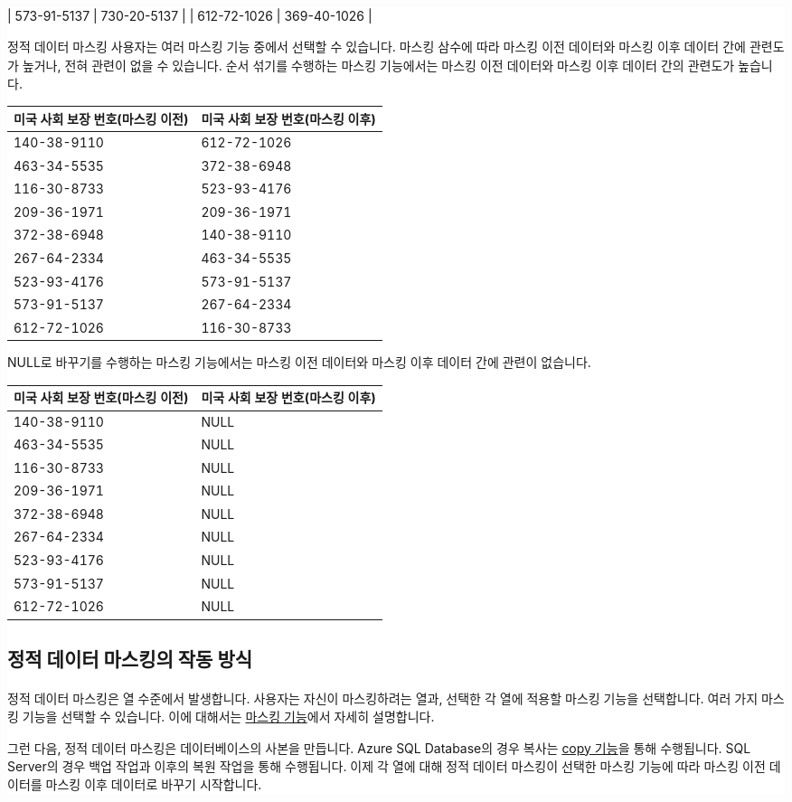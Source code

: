 | 573-91-5137 | 730-20-5137 |
| 612-72-1026 | 369-40-1026 |

정적 데이터 마스킹 사용자는 여러 마스킹 기능 중에서 선택할 수 있습니다. 마스킹 삼수에 따라 마스킹 이전 데이터와 마스킹 이후 데이터 간에 관련도가 높거나, 전혀 관련이 없을 수 있습니다. 순서 섞기를 수행하는 마스킹 기능에서는 마스킹 이전 데이터와 마스킹 이후 데이터 간의 관련도가 높습니다. 

| 미국 사회 보장 번호(마스킹 이전) | 미국 사회 보장 번호(마스킹 이후) |
| ------------- | ------------- |
| 140-38-9110 | 612-72-1026 |  
| 463-34-5535 | 372-38-6948 | 
| 116-30-8733 | 523-93-4176 |
| 209-36-1971 | 209-36-1971 | 
| 372-38-6948 | 140-38-9110 |
| 267-64-2334 | 463-34-5535 | 
| 523-93-4176 | 573-91-5137 | 
| 573-91-5137 | 267-64-2334 | 
| 612-72-1026 | 116-30-8733 |

NULL로 바꾸기를 수행하는 마스킹 기능에서는 마스킹 이전 데이터와 마스킹 이후 데이터 간에 관련이 없습니다. 
 
| 미국 사회 보장 번호(마스킹 이전) | 미국 사회 보장 번호(마스킹 이후) |
| ------------- | ------------- |
| 140-38-9110 | NULL |  
| 463-34-5535 | NULL | 
| 116-30-8733 | NULL |
| 209-36-1971 | NULL | 
| 372-38-6948 | NULL |
| 267-64-2334 | NULL | 
| 523-93-4176 | NULL | 
| 573-91-5137 | NULL | 
| 612-72-1026 | NULL |

## <a name="how-does-static-data-masking-work"></a>정적 데이터 마스킹의 작동 방식
정적 데이터 마스킹은 열 수준에서 발생합니다. 사용자는 자신이 마스킹하려는 열과, 선택한 각 열에 적용할 마스킹 기능을 선택합니다. 여러 가지 마스킹 기능을 선택할 수 있습니다. 이에 대해서는 [마스킹 기능](#masking-functions)에서 자세히 설명합니다. 

그런 다음, 정적 데이터 마스킹은 데이터베이스의 사본을 만듭니다. Azure SQL Database의 경우 복사는 [copy 기능](https://azure.microsoft.com/blog/static-data-masking-preview/)을 통해 수행됩니다. SQL Server의 경우 백업 작업과 이후의 복원 작업을 통해 수행됩니다. 이제 각 열에 대해 정적 데이터 마스킹이 선택한 마스킹 기능에 따라 마스킹 이전 데이터를 마스킹 이후 데이터로 바꾸기 시작합니다. 
